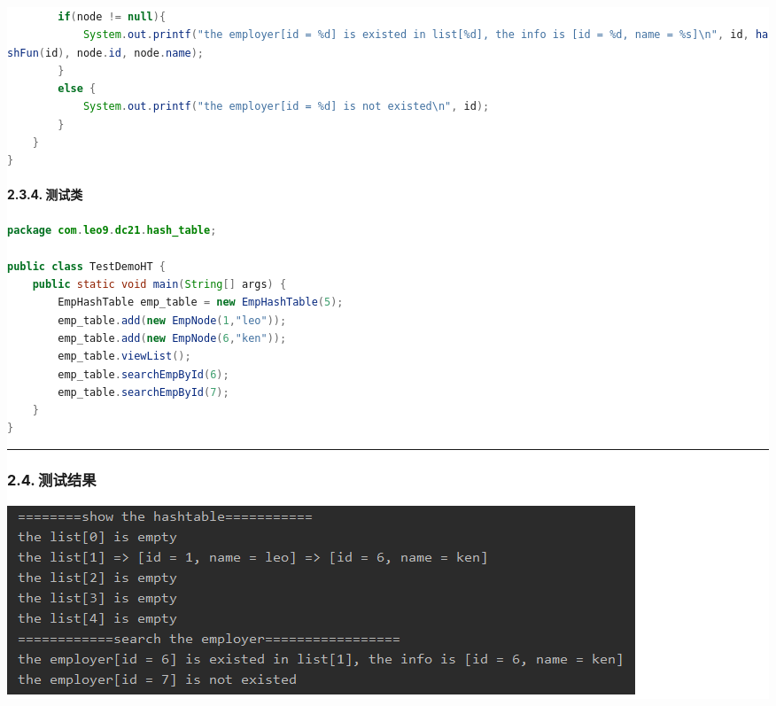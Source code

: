 ```java
        if(node != null){
            System.out.printf("the employer[id = %d] is existed in list[%d], the info is [id = %d, name = %s]\n", id, hashFun(id), node.id, node.name);
        }
        else {
            System.out.printf("the employer[id = %d] is not existed\n", id);
        }
    }
}

```

#### 2.3.4. 测试类
```java
package com.leo9.dc21.hash_table;

public class TestDemoHT {
    public static void main(String[] args) {
        EmpHashTable emp_table = new EmpHashTable(5);
        emp_table.add(new EmpNode(1,"leo"));
        emp_table.add(new EmpNode(6,"ken"));
        emp_table.viewList();
        emp_table.searchEmpById(6);
        emp_table.searchEmpById(7);
    }
}

```

****

### 2.4. 测试结果
![testresult](../99.images/2020-06-03-23-41-52.png)